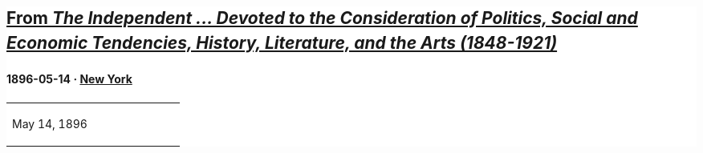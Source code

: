 
## [From _The Independent ... Devoted to the Consideration of Politics, Social and Economic Tendencies, History, Literature, and the Arts (1848-1921)_](https://archive.org/details/sim_independent_1896-05-14_48_2476/page/n5/mode/1up?view=theater)

#### 1896-05-14 &middot; [New York](http://dbpedia.org/resource/New_York_City)

<table style="width: 100%;"><tr><td style="width: 50%">

  
  
May 14, 1896  
